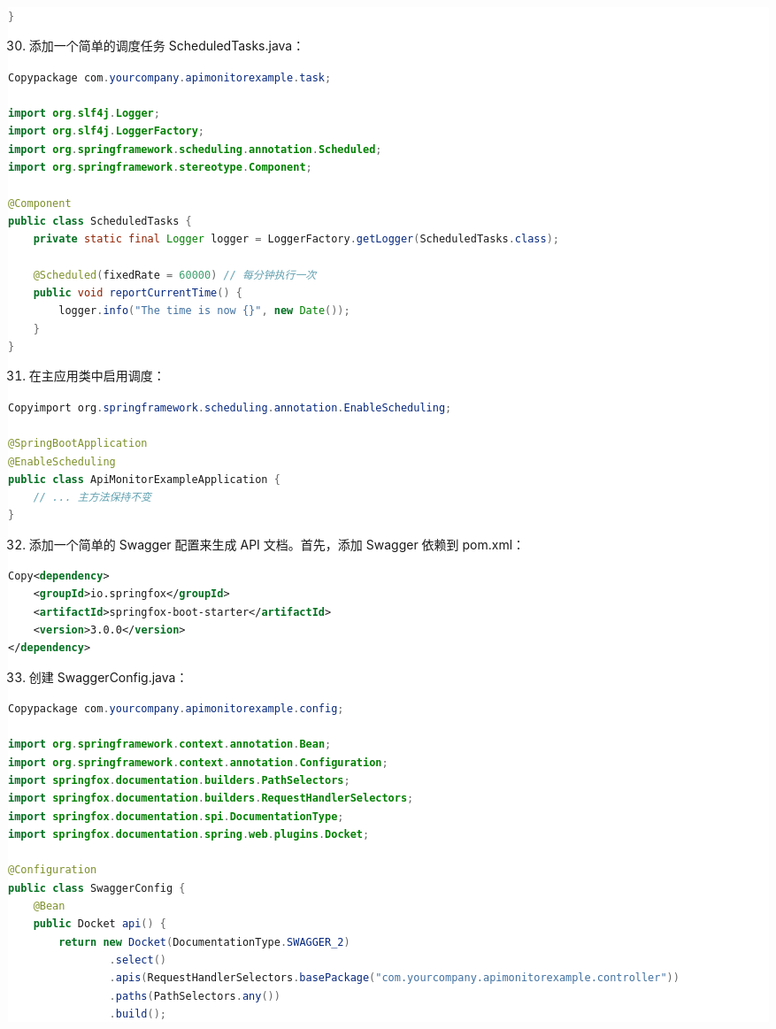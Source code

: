 ```java
}
```

30. 添加一个简单的调度任务 ScheduledTasks.java：

```java
Copypackage com.yourcompany.apimonitorexample.task;

import org.slf4j.Logger;
import org.slf4j.LoggerFactory;
import org.springframework.scheduling.annotation.Scheduled;
import org.springframework.stereotype.Component;

@Component
public class ScheduledTasks {
    private static final Logger logger = LoggerFactory.getLogger(ScheduledTasks.class);

    @Scheduled(fixedRate = 60000) // 每分钟执行一次
    public void reportCurrentTime() {
        logger.info("The time is now {}", new Date());
    }
}
```

31. 在主应用类中启用调度：

```java
Copyimport org.springframework.scheduling.annotation.EnableScheduling;

@SpringBootApplication
@EnableScheduling
public class ApiMonitorExampleApplication {
    // ... 主方法保持不变
}
```

32. 添加一个简单的 Swagger 配置来生成 API 文档。首先，添加 Swagger 依赖到 pom.xml：

```xml
Copy<dependency>
    <groupId>io.springfox</groupId>
    <artifactId>springfox-boot-starter</artifactId>
    <version>3.0.0</version>
</dependency>
```

33. 创建 SwaggerConfig.java：

```java
Copypackage com.yourcompany.apimonitorexample.config;

import org.springframework.context.annotation.Bean;
import org.springframework.context.annotation.Configuration;
import springfox.documentation.builders.PathSelectors;
import springfox.documentation.builders.RequestHandlerSelectors;
import springfox.documentation.spi.DocumentationType;
import springfox.documentation.spring.web.plugins.Docket;

@Configuration
public class SwaggerConfig {
    @Bean
    public Docket api() {
        return new Docket(DocumentationType.SWAGGER_2)
                .select()
                .apis(RequestHandlerSelectors.basePackage("com.yourcompany.apimonitorexample.controller"))
                .paths(PathSelectors.any())
                .build();
```